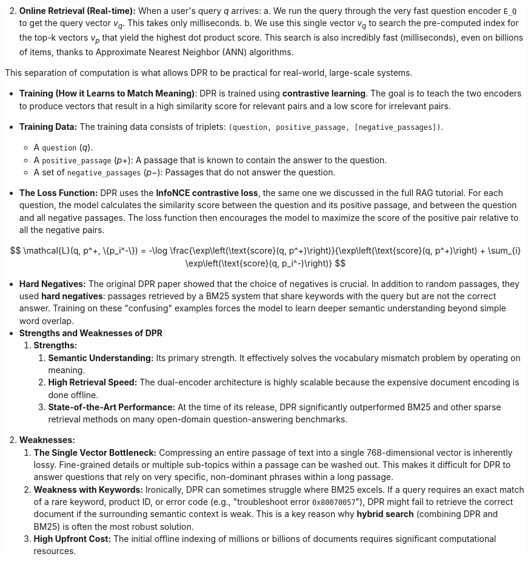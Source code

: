 2.  **Online Retrieval (Real-time):** When a user's query $q$ arrives:
    a.  We run the query through the very fast question encoder `E_Q` to get the query vector $v_q$. This takes only milliseconds.
    b.  We use this single vector $v_q$ to search the pre-computed index for the top-k vectors $v_p$ that yield the highest dot product score. This search is also incredibly fast (milliseconds), even on billions of items, thanks to Approximate Nearest Neighbor (ANN) algorithms.

This separation of computation is what allows DPR to be practical for real-world, large-scale systems.

  * **Training (How it Learns to Match Meaning)**: DPR is trained using **contrastive learning**. The goal is to teach the two encoders to produce vectors that result in a high similarity score for relevant pairs and a low score for irrelevant pairs.

  * **Training Data:** The training data consists of triplets: `(question, positive_passage, [negative_passages])`.
    * A `question` ($q$).
    * A `positive_passage` ($p+$): A passage that is known to contain the answer to the question.
    * A set of `negative_passages` ($p-$): Passages that do not answer the question.
  * **The Loss Function:** DPR uses the **InfoNCE contrastive loss**, the same one we discussed in the full RAG tutorial. For each question, the model calculates the similarity score between the question and its positive passage, and between the question and all negative passages. The loss function then encourages the model to maximize the score of the positive pair relative to all the negative pairs.

$$
\mathcal{L}(q, p^+, \{p_i^-\}) = -\log \frac{\exp\left(\text{score}(q, p^+)\right)}{\exp\left(\text{score}(q, p^+)\right) + \sum_{i} \exp\left(\text{score}(q, p_i^-)\right)}
$$

  * **Hard Negatives:** The original DPR paper showed that the choice of negatives is crucial. In addition to random passages, they used **hard negatives**: passages retrieved by a BM25 system that share keywords with the query but are not the correct answer. Training on these "confusing" examples forces the model to learn deeper semantic understanding beyond simple word overlap.
* **Strengths and Weaknesses of DPR**
  1. **Strengths:**
     1. **Semantic Understanding:** Its primary strength. It effectively solves the vocabulary mismatch problem by operating on meaning.
     2. **High Retrieval Speed:** The dual-encoder architecture is highly scalable because the expensive document encoding is done offline.
     3. **State-of-the-Art Performance:** At the time of its release, DPR significantly outperformed BM25 and other sparse retrieval methods on many open-domain question-answering benchmarks.

2. **Weaknesses:**
   1. **The Single Vector Bottleneck:** Compressing an entire passage of text into a single 768-dimensional vector is inherently lossy. Fine-grained details or multiple sub-topics within a passage can be washed out. This makes it difficult for DPR to answer questions that rely on very specific, non-dominant phrases within a long passage.
   2. **Weakness with Keywords:** Ironically, DPR can sometimes struggle where BM25 excels. If a query requires an exact match of a rare keyword, product ID, or error code (e.g., "troubleshoot error `0x80070057`"), DPR might fail to retrieve the correct document if the surrounding semantic context is weak. This is a key reason why **hybrid search** (combining DPR and BM25) is often the most robust solution.
   3. **High Upfront Cost:** The initial offline indexing of millions or billions of documents requires significant computational resources.
